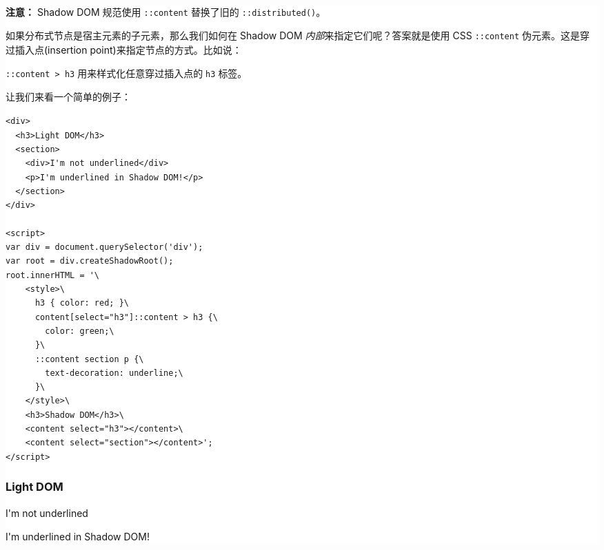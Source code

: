 <p class="notice"><b>注意：</b> Shadow DOM 规范使用 <code>::content</code> 替换了旧的 <code>::distributed()</code>。</p>

如果分布式节点是宿主元素的子元素，那么我们如何在 Shadow DOM *内部*来指定它们呢？答案就是使用 CSS `::content` 伪元素。这是穿过插入点(insertion point)来指定节点的方式。比如说：

`::content > h3` 用来样式化任意穿过插入点的 `h3` 标签。

让我们来看一个简单的例子：

    <div>
      <h3>Light DOM</h3>
      <section>
        <div>I'm not underlined</div>
        <p>I'm underlined in Shadow DOM!</p>
      </section>
    </div>

    <script>
    var div = document.querySelector('div');
    var root = div.createShadowRoot();
    root.innerHTML = '\
        <style>\
          h3 { color: red; }\
          content[select="h3"]::content > h3 {\
            color: green;\
          }\
          ::content section p {\
            text-decoration: underline;\
          }\
        </style>\
        <h3>Shadow DOM</h3>\
        <content select="h3"></content>\
        <content select="section"></content>';
    </script>

<div class="demoarea">
  <div id="style-ex-distributed">
    <h3>Light DOM</h3>
    <section>
      <div>I'm not underlined</div>
      <p>I'm underlined in Shadow DOM!</p>
      </section>
  </div>
</div>
<script>
(function() {
var container = document.querySelector('#style-ex-distributed');
var root = container.createShadowRoot();
root.innerHTML = '\
  <style>\
    h3 { color: red; }\
    content[select="h3"]::content > h3 {\
      color: green;\
    }\
    ::content section p {\
      text-decoration: underline;\
    }\
  </style>\
  <h3>Shadow DOM</h3>\
  <content select="h3"></content>\
  <content select="section"></content>';
})();
</script>

